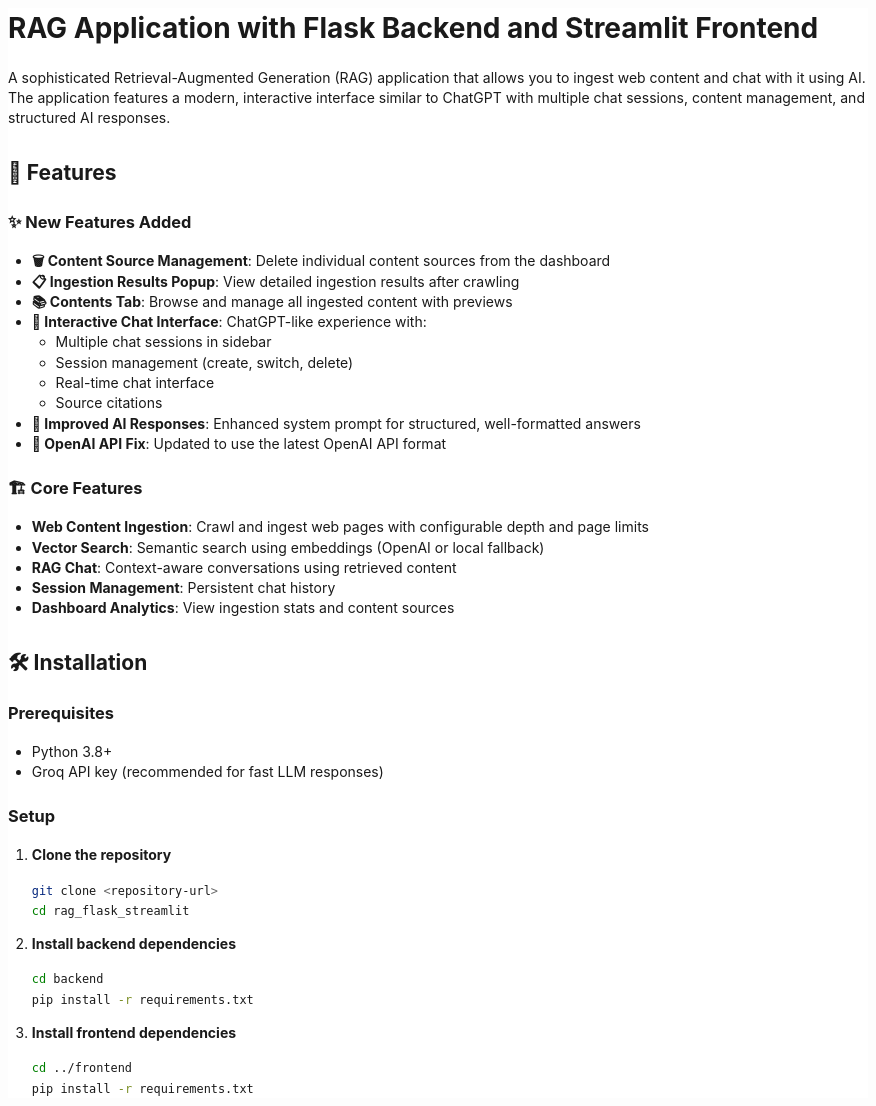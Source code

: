 # RAG Application with Flask Backend and Streamlit Frontend

A sophisticated Retrieval-Augmented Generation (RAG) application that allows you to ingest web content and chat with it using AI. The application features a modern, interactive interface similar to ChatGPT with multiple chat sessions, content management, and structured AI responses.

## 🚀 Features

### ✨ New Features Added
- **🗑️ Content Source Management**: Delete individual content sources from the dashboard
- **📋 Ingestion Results Popup**: View detailed ingestion results after crawling
- **📚 Contents Tab**: Browse and manage all ingested content with previews
- **💬 Interactive Chat Interface**: ChatGPT-like experience with:
  - Multiple chat sessions in sidebar
  - Session management (create, switch, delete)
  - Real-time chat interface
  - Source citations
- **🎯 Improved AI Responses**: Enhanced system prompt for structured, well-formatted answers
- **🔧 OpenAI API Fix**: Updated to use the latest OpenAI API format

### 🏗️ Core Features
- **Web Content Ingestion**: Crawl and ingest web pages with configurable depth and page limits
- **Vector Search**: Semantic search using embeddings (OpenAI or local fallback)
- **RAG Chat**: Context-aware conversations using retrieved content
- **Session Management**: Persistent chat history
- **Dashboard Analytics**: View ingestion stats and content sources

## 🛠️ Installation

### Prerequisites
- Python 3.8+
- Groq API key (recommended for fast LLM responses)

### Setup

1. **Clone the repository**
   ```bash
   git clone <repository-url>
   cd rag_flask_streamlit
   ```

2. **Install backend dependencies**
   ```bash
   cd backend
   pip install -r requirements.txt
   ```

3. **Install frontend dependencies**
   ```bash
   cd ../frontend
   pip install -r requirements.txt
   ```
